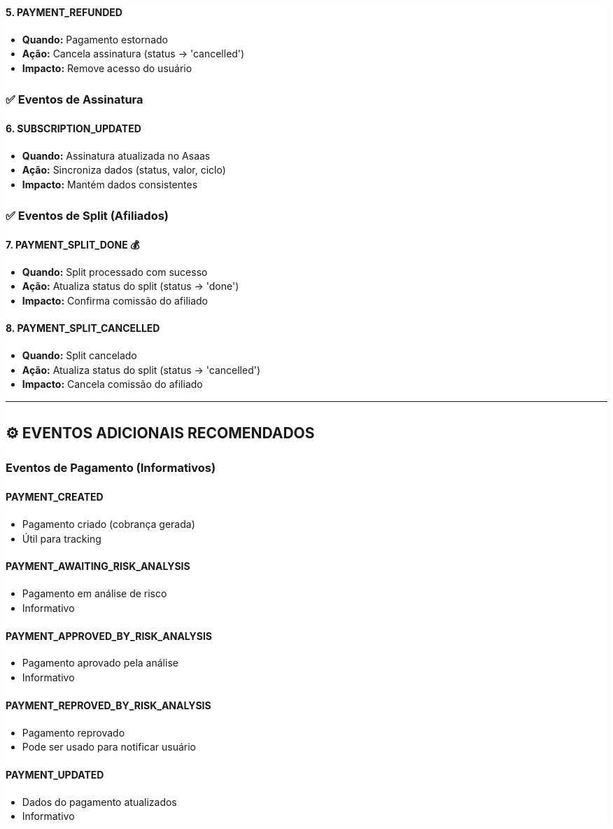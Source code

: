 #### 5. **PAYMENT_REFUNDED**
- **Quando:** Pagamento estornado
- **Ação:** Cancela assinatura (status → 'cancelled')
- **Impacto:** Remove acesso do usuário

### ✅ Eventos de Assinatura

#### 6. **SUBSCRIPTION_UPDATED**
- **Quando:** Assinatura atualizada no Asaas
- **Ação:** Sincroniza dados (status, valor, ciclo)
- **Impacto:** Mantém dados consistentes

### ✅ Eventos de Split (Afiliados)

#### 7. **PAYMENT_SPLIT_DONE** 💰
- **Quando:** Split processado com sucesso
- **Ação:** Atualiza status do split (status → 'done')
- **Impacto:** Confirma comissão do afiliado

#### 8. **PAYMENT_SPLIT_CANCELLED**
- **Quando:** Split cancelado
- **Ação:** Atualiza status do split (status → 'cancelled')
- **Impacto:** Cancela comissão do afiliado

---

## ⚙️ EVENTOS ADICIONAIS RECOMENDADOS

### Eventos de Pagamento (Informativos)

#### **PAYMENT_CREATED**
- Pagamento criado (cobrança gerada)
- Útil para tracking

#### **PAYMENT_AWAITING_RISK_ANALYSIS**
- Pagamento em análise de risco
- Informativo

#### **PAYMENT_APPROVED_BY_RISK_ANALYSIS**
- Pagamento aprovado pela análise
- Informativo

#### **PAYMENT_REPROVED_BY_RISK_ANALYSIS**
- Pagamento reprovado
- Pode ser usado para notificar usuário

#### **PAYMENT_UPDATED**
- Dados do pagamento atualizados
- Informativo
